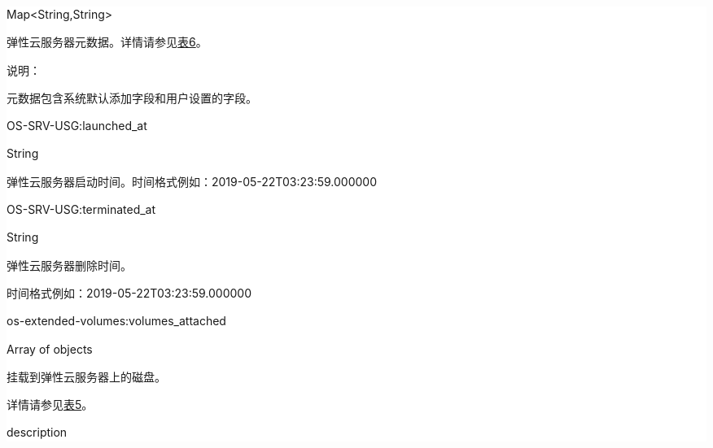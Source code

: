 <td class="cellrowborder" valign="top" width="16.85%" headers="mcps1.2.4.1.2 "><p id="zh-cn_topic_0057972887_p64601750"><a name="zh-cn_topic_0057972887_p64601750"></a><a name="zh-cn_topic_0057972887_p64601750"></a>Map&lt;String,String&gt;</p>
</td>
<td class="cellrowborder" valign="top" width="55.08%" headers="mcps1.2.4.1.3 "><p id="zh-cn_topic_0057972887_p59607345"><a name="zh-cn_topic_0057972887_p59607345"></a><a name="zh-cn_topic_0057972887_p59607345"></a><span id="text24873261084"><a name="text24873261084"></a><a name="text24873261084"></a>弹性云服务器</span>元数据。详情请参见<a href="数据结构(查询云服务器详情).md#table537485761711">表6</a>。</p>
<div class="note" id="note13665781299"><a name="note13665781299"></a><a name="note13665781299"></a><span class="notetitle"> 说明： </span><div class="notebody"><p id="p146895816295"><a name="p146895816295"></a><a name="p146895816295"></a>元数据包含系统默认添加字段和用户设置的字段。</p>
</div></div>
</td>
</tr>
<tr id="zh-cn_topic_0057972887_row66704062"><td class="cellrowborder" valign="top" width="28.07%" headers="mcps1.2.4.1.1 "><p id="zh-cn_topic_0057972887_p34319919"><a name="zh-cn_topic_0057972887_p34319919"></a><a name="zh-cn_topic_0057972887_p34319919"></a>OS-SRV-USG:launched_at</p>
</td>
<td class="cellrowborder" valign="top" width="16.85%" headers="mcps1.2.4.1.2 "><p id="zh-cn_topic_0057972887_p28450086"><a name="zh-cn_topic_0057972887_p28450086"></a><a name="zh-cn_topic_0057972887_p28450086"></a>String</p>
</td>
<td class="cellrowborder" valign="top" width="55.08%" headers="mcps1.2.4.1.3 "><p id="zh-cn_topic_0057972887_p31263679"><a name="zh-cn_topic_0057972887_p31263679"></a><a name="zh-cn_topic_0057972887_p31263679"></a><span id="text232643811817"><a name="text232643811817"></a><a name="text232643811817"></a>弹性云服务器</span>启动时间。时间格式例如：2019-05-22T03:23:59.000000</p>
</td>
</tr>
<tr id="zh-cn_topic_0057972887_row12937662"><td class="cellrowborder" valign="top" width="28.07%" headers="mcps1.2.4.1.1 "><p id="zh-cn_topic_0057972887_p41317711"><a name="zh-cn_topic_0057972887_p41317711"></a><a name="zh-cn_topic_0057972887_p41317711"></a>OS-SRV-USG:terminated_at</p>
</td>
<td class="cellrowborder" valign="top" width="16.85%" headers="mcps1.2.4.1.2 "><p id="zh-cn_topic_0057972887_p58400296"><a name="zh-cn_topic_0057972887_p58400296"></a><a name="zh-cn_topic_0057972887_p58400296"></a>String</p>
</td>
<td class="cellrowborder" valign="top" width="55.08%" headers="mcps1.2.4.1.3 "><p id="zh-cn_topic_0057972887_p39843541"><a name="zh-cn_topic_0057972887_p39843541"></a><a name="zh-cn_topic_0057972887_p39843541"></a><span id="text035818521888"><a name="text035818521888"></a><a name="text035818521888"></a>弹性云服务器</span>删除时间。</p>
<p id="p16357351115510"><a name="p16357351115510"></a><a name="p16357351115510"></a>时间格式例如：2019-05-22T03:23:59.000000</p>
</td>
</tr>
<tr id="zh-cn_topic_0057972887_row23047551"><td class="cellrowborder" valign="top" width="28.07%" headers="mcps1.2.4.1.1 "><p id="zh-cn_topic_0057972887_p54912313"><a name="zh-cn_topic_0057972887_p54912313"></a><a name="zh-cn_topic_0057972887_p54912313"></a>os-extended-volumes:volumes_attached</p>
</td>
<td class="cellrowborder" valign="top" width="16.85%" headers="mcps1.2.4.1.2 "><p id="zh-cn_topic_0057972887_p18712351"><a name="zh-cn_topic_0057972887_p18712351"></a><a name="zh-cn_topic_0057972887_p18712351"></a>Array of objects</p>
</td>
<td class="cellrowborder" valign="top" width="55.08%" headers="mcps1.2.4.1.3 "><p id="zh-cn_topic_0057972887_p29628818"><a name="zh-cn_topic_0057972887_p29628818"></a><a name="zh-cn_topic_0057972887_p29628818"></a>挂载到<span id="text127841410910"><a name="text127841410910"></a><a name="text127841410910"></a>弹性云服务器</span>上的磁盘。</p>
<p id="p116761644598"><a name="p116761644598"></a><a name="p116761644598"></a>详情请参见<a href="数据结构(查询云服务器详情).md#zh-cn_topic_0057972887_table33871262">表5</a>。</p>
</td>
</tr>
<tr id="zh-cn_topic_0057972887_row65332776"><td class="cellrowborder" valign="top" width="28.07%" headers="mcps1.2.4.1.1 "><p id="zh-cn_topic_0057972887_p57463526"><a name="zh-cn_topic_0057972887_p57463526"></a><a name="zh-cn_topic_0057972887_p57463526"></a>description</p>
</td>